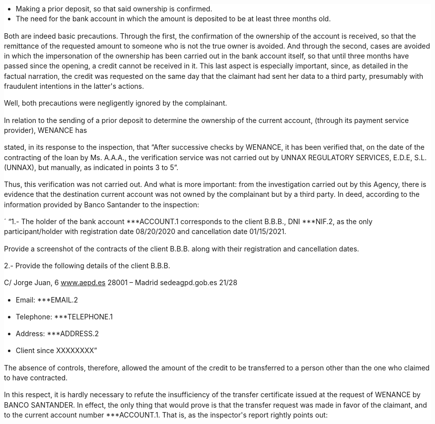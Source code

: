 - Making a prior deposit, so that said ownership is confirmed.
- The need for the bank account in which the amount is deposited to be
at least three months old.

Both are indeed basic precautions. Through the first, the confirmation of the ownership of the account is
received, so that the remittance of the requested amount to someone who is not the true owner is
avoided. And through the second, cases are avoided in which the impersonation of the ownership has been carried out in the bank account itself, so that until three months have passed since the
opening, a credit cannot be received in it. This last aspect is especially
important, since, as detailed in the factual narration, the credit was requested on the
same day that the claimant had sent her data to a third party,
presumably with fraudulent intentions in the latter's actions.

Well, both precautions were negligently ignored by the complainant.

In relation to the sending of a prior deposit to determine the ownership of the current account, (through its payment service provider), WENANCE has

stated, in its response to the inspection, that “After successive checks by WENANCE, it has been verified that, on the date of the contracting of the loan by Ms. A.A.A., the verification service was not carried out by UNNAX
REGULATORY SERVICES, E.D.E, S.L. (UNNAX), but manually, as indicated in
points 3 to 5”.

Thus, this verification was not carried out. And what is more important: from the
investigation carried out by this Agency, there is evidence that the destination current account was not owned by the complainant but by a third party. In
deed, according to the information provided by Banco Santander to the
inspection:

´
“1.- The holder of the bank account \*\*\*ACCOUNT.1 corresponds to the client
B.B.B., DNI \*\*\*NIF.2, as the only participant/holder with registration date
08/20/2020 and cancellation date 01/15/2021.

Provide a screenshot of the contracts of the client B.B.B. along with their
registration and cancellation dates.

2.- Provide the following details of the client B.B.B.

C/ Jorge Juan, 6 www.aepd.es
28001 – Madrid sedeagpd.gob.es 21/28

- Email: \*\*\*EMAIL.2
- Telephone: \*\*\*TELEPHONE.1
- Address: \*\*\*ADDRESS.2

- Client since XXXXXXXX”

The absence of controls, therefore, allowed the amount of the credit to be
transferred to a person other than the one who claimed to have contracted.

In this respect, it is hardly necessary to refute the insufficiency of the
transfer certificate issued at the request of WENANCE by BANCO SANTANDER. In
effect, the only thing that would prove is that the transfer request was made in favor of
the claimant, and to the current account number \*\*\*ACCOUNT.1. That is,
as the inspector's report rightly points out:
